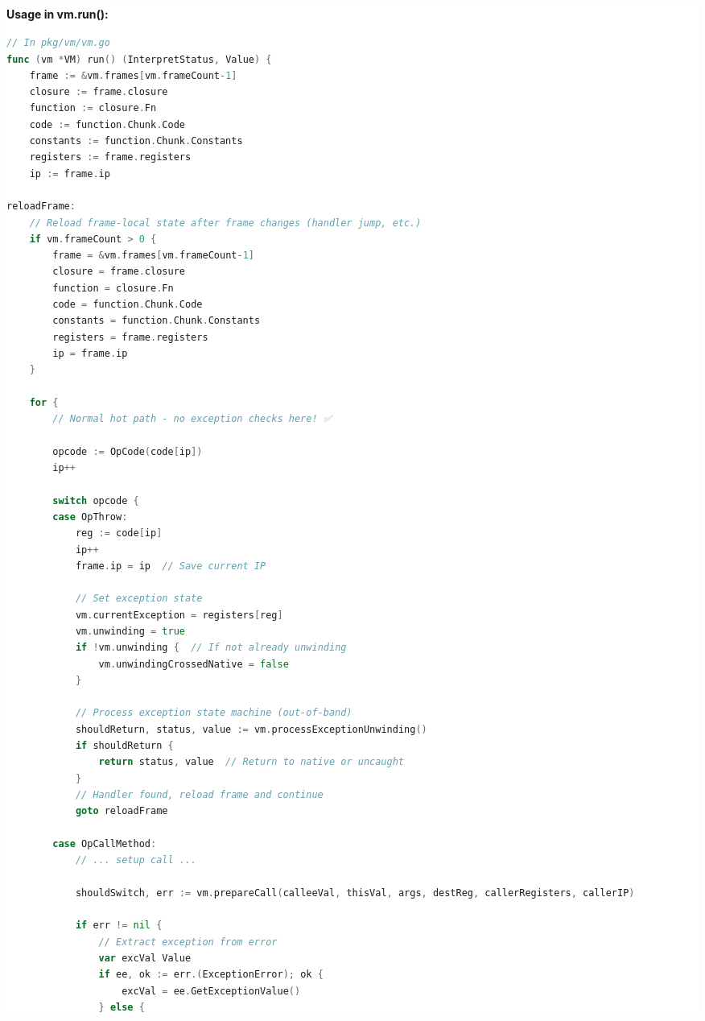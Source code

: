 **Usage in vm.run():**

```go
// In pkg/vm/vm.go
func (vm *VM) run() (InterpretStatus, Value) {
    frame := &vm.frames[vm.frameCount-1]
    closure := frame.closure
    function := closure.Fn
    code := function.Chunk.Code
    constants := function.Chunk.Constants
    registers := frame.registers
    ip := frame.ip

reloadFrame:
    // Reload frame-local state after frame changes (handler jump, etc.)
    if vm.frameCount > 0 {
        frame = &vm.frames[vm.frameCount-1]
        closure = frame.closure
        function = closure.Fn
        code = function.Chunk.Code
        constants = function.Chunk.Constants
        registers = frame.registers
        ip = frame.ip
    }

    for {
        // Normal hot path - no exception checks here! ✅

        opcode := OpCode(code[ip])
        ip++

        switch opcode {
        case OpThrow:
            reg := code[ip]
            ip++
            frame.ip = ip  // Save current IP

            // Set exception state
            vm.currentException = registers[reg]
            vm.unwinding = true
            if !vm.unwinding {  // If not already unwinding
                vm.unwindingCrossedNative = false
            }

            // Process exception state machine (out-of-band)
            shouldReturn, status, value := vm.processExceptionUnwinding()
            if shouldReturn {
                return status, value  // Return to native or uncaught
            }
            // Handler found, reload frame and continue
            goto reloadFrame

        case OpCallMethod:
            // ... setup call ...

            shouldSwitch, err := vm.prepareCall(calleeVal, thisVal, args, destReg, callerRegisters, callerIP)

            if err != nil {
                // Extract exception from error
                var excVal Value
                if ee, ok := err.(ExceptionError); ok {
                    excVal = ee.GetExceptionValue()
                } else {
```